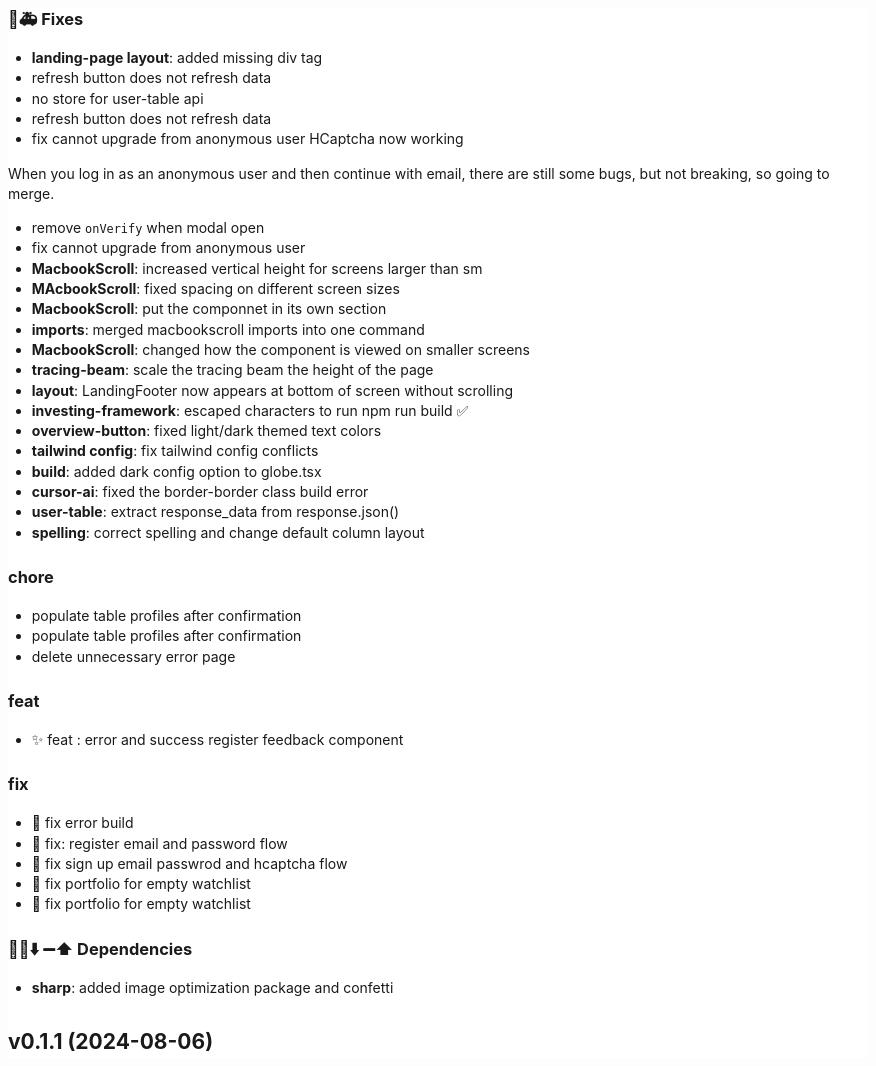 ### 🐛🚑️ Fixes

- **landing-page layout**: added missing div tag
- refresh button does not refresh data
- no store for user-table api
- refresh button does not refresh data
- fix cannot upgrade from anonymous user
HCaptcha now working

When you log in as an anonymous user and then continue with email, there are still some bugs, but not breaking, so going to merge.
- remove `onVerify` when modal open
- fix cannot upgrade from anonymous user
- **MacbookScroll**: increased vertical height for screens larger than sm
- **MAcbookScroll**: fixed spacing on different screen sizes
- **MacbookScroll**: put the componnet in its own section
- **imports**: merged macbookscroll imports into one command
- **MacbookScroll**: changed how the component is viewed on smaller screens
- **tracing-beam**: scale the tracing beam the height of the page
- **layout**: LandingFooter now appears at bottom of screen without scrolling
- **investing-framework**: escaped characters to run npm run build ✅
- **overview-button**: fixed light/dark themed text colors
- **tailwind config**: fix tailwind config conflicts
- **build**: added dark config option to globe.tsx
- **cursor-ai**: fixed the border-border class build error
- **user-table**: extract response_data from response.json()
- **spelling**: correct spelling and change default column layout

### chore

- populate table profiles after confirmation
- populate table profiles after confirmation
- delete unnecessary error page

### feat

- :sparkles: feat : error and success register feedback component

### fix

- :bug: fix error build
- :bug: fix: register email and password flow
- :bug: fix sign up email passwrod and hcaptcha flow
- :bug: fix portfolio for empty watchlist
- :bug: fix portfolio for empty watchlist

### 📌➕⬇️ ➖⬆️  Dependencies

- **sharp**: added image optimization package and confetti

## v0.1.1 (2024-08-06)
